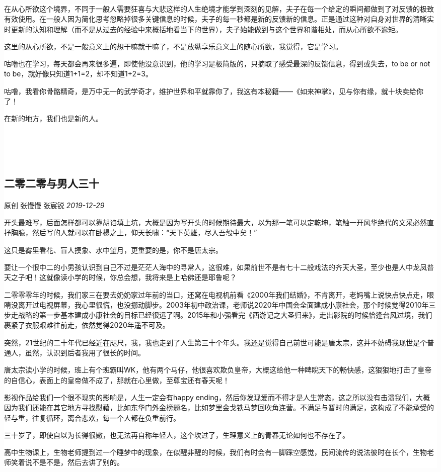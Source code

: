 
在从心所欲这个境界，不同于一般人需要狂喜与大悲这样的人生绝境才能学到深刻的见解，夫子在每一个给定的瞬间都做到了对反馈的极致有效使用。在一般人因为简化思考忽略掉很多关键信息的时候，夫子的每一秒都是新的反馈新的信息。正是通过这种对自身对世界的清晰实时更新的认知和理解（而不是从过去的经验中来概括地看当下的世界），夫子始能做到与这个世界和谐相处，而从心所欲不逾矩。



这里的从心所欲，不是一般意义上的想干嘛就干嘛了，不是放纵享乐意义上的随心所欲，我觉得，它是学习。



咕噜也在学习，每天都会再来很多遍，即使他没意识到，他的学习是极简版的，只摘取了感受最深的反馈信息，得到或失去，to be or not to be，就好像只知道1+1=2，却不知道1+2=3。



咕噜，我看你骨骼精奇，是万中无一的武学奇才，维护世界和平就靠你了，我这有本秘籍——《如来神掌》，见与你有缘，就十块卖给你了！



在新的地方，我们也是新的人。


<br>
<br>
<br>


## 二零二零与男人三十



原创 张慢慢 张宸锐 *2019-12-29*



开头最难写，后面怎样都可以靠胡诌填上坑，大概是因为写开头的时候期待最大，以为那一笔可以定乾坤，笔触一开风华绝代的文采必然直抒胸臆，然后写的人就可以在卧榻之上，仰天长啸：“天下英雄，尽入吾彀中矣！”



这只是雾里看花、盲人摸象、水中望月，更重要的是，你不是唐太宗。



要让一个很中二的小男孩认识到自己不过是茫茫人海中的寻常人，这很难，如果前世不是有七十二般戏法的齐天大圣，至少也是人中龙凤普天之子吧！这就像读小学的时候，你总会想，我将来是上哈佛还是耶鲁呢？



二零零零年的时候，我们家三在要去奶奶家过年前的当口，还窝在电视机前看《2000年我们结婚》，不肯离开，老妈嘴上说快点快点走，眼睛没离开过电视屏幕，我心里很慌，也没挪动脚步。2003年初中政治课，老师说2020年中国会全面建成小康社会，那个时候觉得2010年三步走战略的第一步基本建成小康社会的目标已经很远了啊。2015年和小强看完《西游记之大圣归来》，走出影院的时候恰逢台风过境，我们裹紧了衣服艰难往前走，依然觉得2020年遥不可及。



突然，21世纪的二十年代已经近在咫尺，我，我也走到了人生第三十个年头。我还是觉得自己前世可能是唐太宗，这并不妨碍我现世是个普通人，虽然，认识到后者我用了很长的时间。



唐太宗读小学的时候，班上有个班霸叫WK，他有两个马仔，他很喜欢欺负皇帝，大概这给他一种睥睨天下的畅快感，这狠狠地打击了皇帝的自信心，表面上的皇帝做不成了，那就在心里做，至尊宝还有春天呢！



影视作品给我们一个很不现实的影响是，人生一定会有happy ending，然后你发现爱而不得才是人生常态，这之所以没有击溃我们，大概因为我们还能在其它地方寻找慰藉，比如东华门外金榜题名，比如梦里金戈铁马梦回吹角连营。不满足与暂时的满足，这构成了不能承受的轻与重，往复循环，离合悲欢，每一个人都在负重前行。



三十岁了，即使自以为长得很嫩，也无法再自称年轻人，这个坎过了，生理意义上的青春无论如何也不存在了。



高中生物课上，生物老师提到过一个睡梦中的现象，在似醒非醒的时候，我们有时会有一脚踩空感觉，民间流传的说法彼时在长个，生物老师笑着说不是不是，然后去讲了别的。

